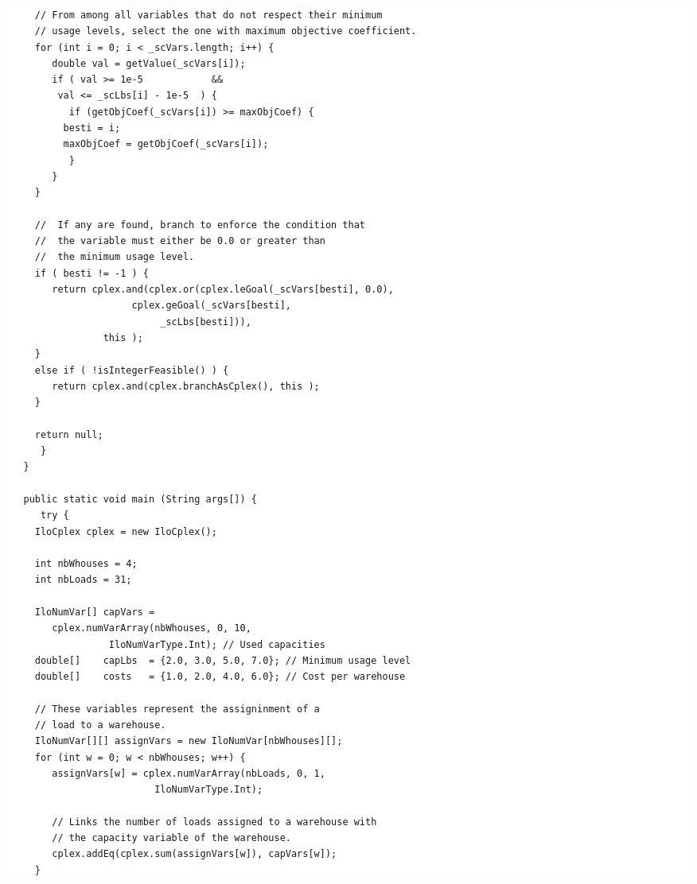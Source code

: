 		 // From among all variables that do not respect their minimum 
		 // usage levels, select the one with maximum objective coefficient.
		 for (int i = 0; i < _scVars.length; i++) {
		    double val = getValue(_scVars[i]);
		    if ( val >= 1e-5            &&
			 val <= _scLbs[i] - 1e-5  ) {
		       if (getObjCoef(_scVars[i]) >= maxObjCoef) {
			  besti = i;
			  maxObjCoef = getObjCoef(_scVars[i]);
		       }
		    }
		 }
	       
		 //  If any are found, branch to enforce the condition that
		 //  the variable must either be 0.0 or greater than
		 //  the minimum usage level.
		 if ( besti != -1 ) {
		    return cplex.and(cplex.or(cplex.leGoal(_scVars[besti], 0.0),
					      cplex.geGoal(_scVars[besti], 
							   _scLbs[besti])),
				     this );
		 }
		 else if ( !isIntegerFeasible() ) {
		    return cplex.and(cplex.branchAsCplex(), this );
		 }
	       
		 return null;
	      }
	   }
	   
	   public static void main (String args[]) {
	      try {
		 IloCplex cplex = new IloCplex();
	       
		 int nbWhouses = 4;
		 int nbLoads = 31;
	       
		 IloNumVar[] capVars = 
		    cplex.numVarArray(nbWhouses, 0, 10, 
				      IloNumVarType.Int); // Used capacities
		 double[]    capLbs  = {2.0, 3.0, 5.0, 7.0}; // Minimum usage level
		 double[]    costs   = {1.0, 2.0, 4.0, 6.0}; // Cost per warehouse
	       
		 // These variables represent the assigninment of a
		 // load to a warehouse.
		 IloNumVar[][] assignVars = new IloNumVar[nbWhouses][];
		 for (int w = 0; w < nbWhouses; w++) {
		    assignVars[w] = cplex.numVarArray(nbLoads, 0, 1,
						      IloNumVarType.Int);
		    
		    // Links the number of loads assigned to a warehouse with 
		    // the capacity variable of the warehouse.
		    cplex.addEq(cplex.sum(assignVars[w]), capVars[w]);
		 }
	       